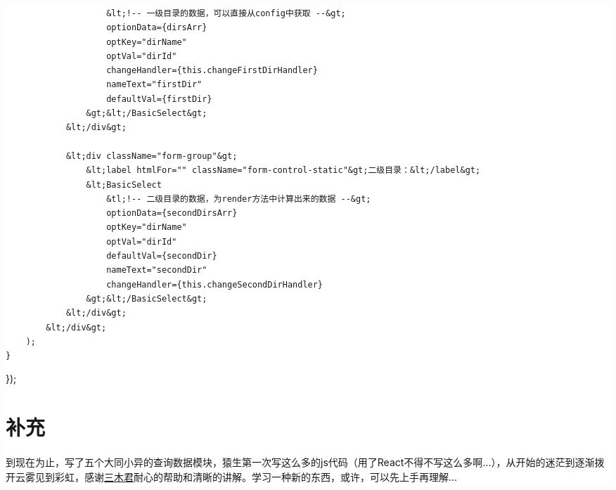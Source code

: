                     	&lt;!-- 一级目录的数据，可以直接从config中获取 --&gt;
                        optionData={dirsArr}
                        optKey="dirName"
                        optVal="dirId"
                        changeHandler={this.changeFirstDirHandler}
                        nameText="firstDir"
                        defaultVal={firstDir}
                    &gt;&lt;/BasicSelect&gt;
                &lt;/div&gt;

                &lt;div className="form-group"&gt;
                    &lt;label htmlFor="" className="form-control-static"&gt;二级目录：&lt;/label&gt;
                    &lt;BasicSelect
                    	&tl;!-- 二级目录的数据，为render方法中计算出来的数据 --&gt;
                        optionData={secondDirsArr}
                        optKey="dirName"
                        optVal="dirId"
                        defaultVal={secondDir}
                        nameText="secondDir"
                        changeHandler={this.changeSecondDirHandler}
                    &gt;&lt;/BasicSelect&gt;
                &lt;/div&gt;
            &lt;/div&gt;
        );
    }
});
</code></pre>

# 补充

到现在为止，写了五个大同小异的查询数据模块，猿生第一次写这么多的js代码（用了React不得不写这么多啊...），从开始的迷茫到逐渐拨开云雾见到彩虹，感谢[三木君](http://yansm.github.io/fromone)耐心的帮助和清晰的讲解。学习一种新的东西，或许，可以先上手再理解...